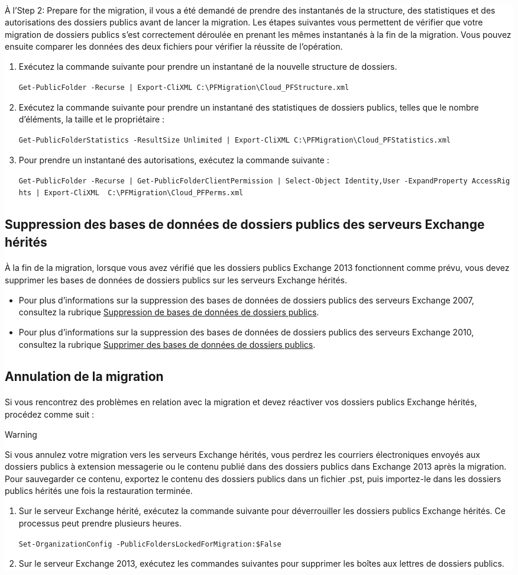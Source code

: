 À l’Step 2: Prepare for the migration, il vous a été demandé de prendre des instantanés de la structure, des statistiques et des autorisations des dossiers publics avant de lancer la migration. Les étapes suivantes vous permettent de vérifier que votre migration de dossiers publics s’est correctement déroulée en prenant les mêmes instantanés à la fin de la migration. Vous pouvez ensuite comparer les données des deux fichiers pour vérifier la réussite de l’opération.

1.  Exécutez la commande suivante pour prendre un instantané de la nouvelle structure de dossiers.
    
        Get-PublicFolder -Recurse | Export-CliXML C:\PFMigration\Cloud_PFStructure.xml

2.  Exécutez la commande suivante pour prendre un instantané des statistiques de dossiers publics, telles que le nombre d’éléments, la taille et le propriétaire :
    
        Get-PublicFolderStatistics -ResultSize Unlimited | Export-CliXML C:\PFMigration\Cloud_PFStatistics.xml

3.  Pour prendre un instantané des autorisations, exécutez la commande suivante :
    
        Get-PublicFolder -Recurse | Get-PublicFolderClientPermission | Select-Object Identity,User -ExpandProperty AccessRights | Export-CliXML  C:\PFMigration\Cloud_PFPerms.xml

## Suppression des bases de données de dossiers publics des serveurs Exchange hérités

À la fin de la migration, lorsque vous avez vérifié que les dossiers publics Exchange 2013 fonctionnent comme prévu, vous devez supprimer les bases de données de dossiers publics sur les serveurs Exchange hérités.

  - Pour plus d’informations sur la suppression des bases de données de dossiers publics des serveurs Exchange 2007, consultez la rubrique [Suppression de bases de données de dossiers publics](https://go.microsoft.com/fwlink/?linkid=123678).

  - Pour plus d’informations sur la suppression des bases de données de dossiers publics des serveurs Exchange 2010, consultez la rubrique [Supprimer des bases de données de dossiers publics](https://go.microsoft.com/fwlink/?linkid=81409).

## Annulation de la migration

Si vous rencontrez des problèmes en relation avec la migration et devez réactiver vos dossiers publics Exchange hérités, procédez comme suit :

> [!WARNING]
> Si vous annulez votre migration vers les serveurs Exchange hérités, vous perdrez les courriers électroniques envoyés aux dossiers publics à extension messagerie ou le contenu publié dans des dossiers publics dans Exchange 2013 après la migration. Pour sauvegarder ce contenu, exportez le contenu des dossiers publics dans un fichier .pst, puis importez-le dans les dossiers publics hérités une fois la restauration terminée.


1.  Sur le serveur Exchange hérité, exécutez la commande suivante pour déverrouiller les dossiers publics Exchange hérités. Ce processus peut prendre plusieurs heures.
    
        Set-OrganizationConfig -PublicFoldersLockedForMigration:$False

2.  Sur le serveur Exchange 2013, exécutez les commandes suivantes pour supprimer les boîtes aux lettres de dossiers publics.
    
